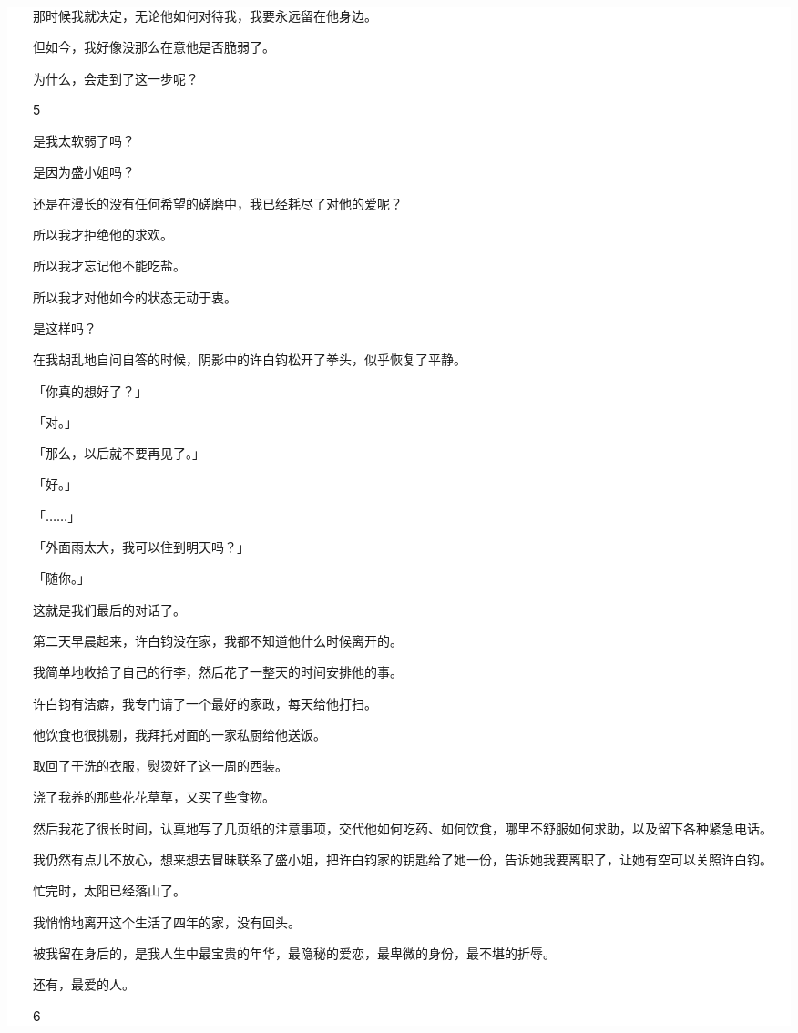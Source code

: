 &emsp;&emsp;那时候我就决定，无论他如何对待我，我要永远留在他身边。  
  
&emsp;&emsp;但如今，我好像没那么在意他是否脆弱了。  
  
&emsp;&emsp;为什么，会走到了这一步呢？  
  
&emsp;&emsp;5  
  
&emsp;&emsp;是我太软弱了吗？  
  
&emsp;&emsp;是因为盛小姐吗？  
  
&emsp;&emsp;还是在漫长的没有任何希望的磋磨中，我已经耗尽了对他的爱呢？  
  
&emsp;&emsp;所以我才拒绝他的求欢。  
  
&emsp;&emsp;所以我才忘记他不能吃盐。  
  
&emsp;&emsp;所以我才对他如今的状态无动于衷。  
  
&emsp;&emsp;是这样吗？  
  
&emsp;&emsp;在我胡乱地自问自答的时候，阴影中的许白钧松开了拳头，似乎恢复了平静。  
  
&emsp;&emsp;「你真的想好了？」  
  
&emsp;&emsp;「对。」  
  
&emsp;&emsp;「那么，以后就不要再见了。」  
  
&emsp;&emsp;「好。」  
  
&emsp;&emsp;「……」  
  
&emsp;&emsp;「外面雨太大，我可以住到明天吗？」  
  
&emsp;&emsp;「随你。」  
  
&emsp;&emsp;这就是我们最后的对话了。  
  
&emsp;&emsp;第二天早晨起来，许白钧没在家，我都不知道他什么时候离开的。  
  
&emsp;&emsp;我简单地收拾了自己的行李，然后花了一整天的时间安排他的事。  
  
&emsp;&emsp;许白钧有洁癖，我专门请了一个最好的家政，每天给他打扫。  
  
&emsp;&emsp;他饮食也很挑剔，我拜托对面的一家私厨给他送饭。  
  
&emsp;&emsp;取回了干洗的衣服，熨烫好了这一周的西装。  
  
&emsp;&emsp;浇了我养的那些花花草草，又买了些食物。  
  
&emsp;&emsp;然后我花了很长时间，认真地写了几页纸的注意事项，交代他如何吃药、如何饮食，哪里不舒服如何求助，以及留下各种紧急电话。  
  
&emsp;&emsp;我仍然有点儿不放心，想来想去冒昧联系了盛小姐，把许白钧家的钥匙给了她一份，告诉她我要离职了，让她有空可以关照许白钧。  
  
&emsp;&emsp;忙完时，太阳已经落山了。  
  
&emsp;&emsp;我悄悄地离开这个生活了四年的家，没有回头。  
  
&emsp;&emsp;被我留在身后的，是我人生中最宝贵的年华，最隐秘的爱恋，最卑微的身份，最不堪的折辱。  
  
&emsp;&emsp;还有，最爱的人。  
  
&emsp;&emsp;6  
  